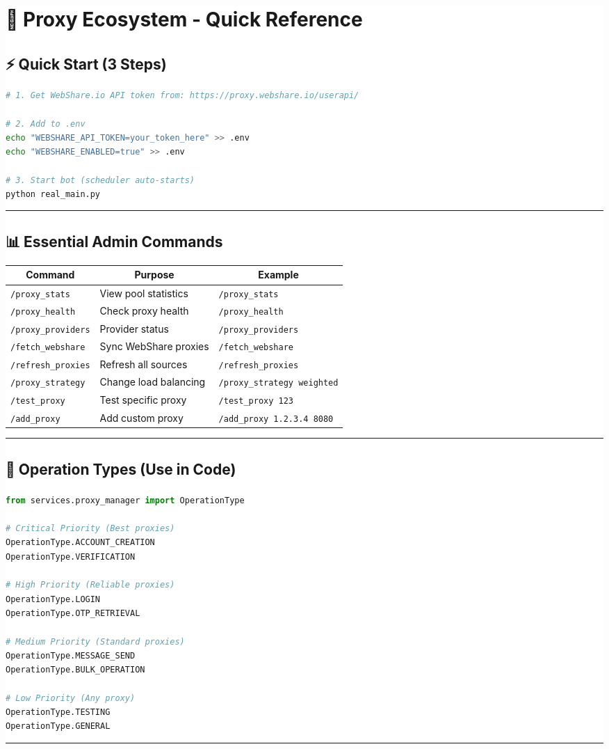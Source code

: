 # 🚀 Proxy Ecosystem - Quick Reference

## ⚡ Quick Start (3 Steps)

```bash
# 1. Get WebShare.io API token from: https://proxy.webshare.io/userapi/

# 2. Add to .env
echo "WEBSHARE_API_TOKEN=your_token_here" >> .env
echo "WEBSHARE_ENABLED=true" >> .env

# 3. Start bot (scheduler auto-starts)
python real_main.py
```

---

## 📊 Essential Admin Commands

| Command | Purpose | Example |
|---------|---------|---------|
| `/proxy_stats` | View pool statistics | `/proxy_stats` |
| `/proxy_health` | Check proxy health | `/proxy_health` |
| `/proxy_providers` | Provider status | `/proxy_providers` |
| `/fetch_webshare` | Sync WebShare proxies | `/fetch_webshare` |
| `/refresh_proxies` | Refresh all sources | `/refresh_proxies` |
| `/proxy_strategy` | Change load balancing | `/proxy_strategy weighted` |
| `/test_proxy` | Test specific proxy | `/test_proxy 123` |
| `/add_proxy` | Add custom proxy | `/add_proxy 1.2.3.4 8080` |

---

## 🎯 Operation Types (Use in Code)

```python
from services.proxy_manager import OperationType

# Critical Priority (Best proxies)
OperationType.ACCOUNT_CREATION
OperationType.VERIFICATION

# High Priority (Reliable proxies)
OperationType.LOGIN
OperationType.OTP_RETRIEVAL

# Medium Priority (Standard proxies)
OperationType.MESSAGE_SEND
OperationType.BULK_OPERATION

# Low Priority (Any proxy)
OperationType.TESTING
OperationType.GENERAL
```

---